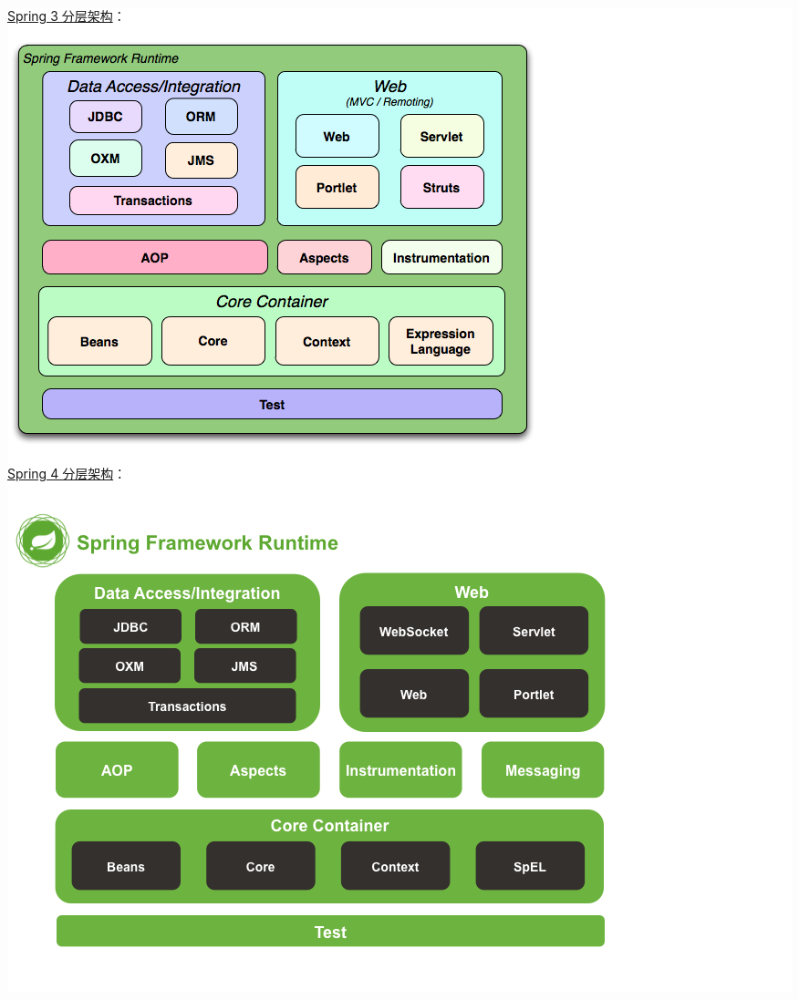 [Spring 3 分层架构](https://docs.spring.io/spring/docs/3.0.0.RELEASE/reference/html/overview.html)：

![Spring 3分层架构](./images/spring3-overview.png)

[Spring 4 分层架构](https://docs.spring.io/spring/docs/4.0.0.RELEASE/spring-framework-reference/html/overview.html#overview-modules)：

![Spring 4分层架构](./images/spring4-overview.png)
